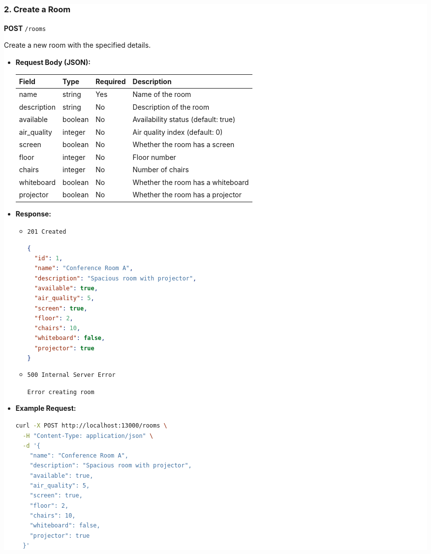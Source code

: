 
### 2. Create a Room

**POST** `/rooms`

Create a new room with the specified details.

- **Request Body (JSON):**

  | Field       | Type    | Required | Description                         |
  | ----------- | ------- | -------- | ----------------------------------- |
  | name        | string  | Yes      | Name of the room                    |
  | description | string  | No       | Description of the room             |
  | available   | boolean | No       | Availability status (default: true) |
  | air_quality | integer | No       | Air quality index (default: 0)      |
  | screen      | boolean | No       | Whether the room has a screen       |
  | floor       | integer | No       | Floor number                        |
  | chairs      | integer | No       | Number of chairs                    |
  | whiteboard  | boolean | No       | Whether the room has a whiteboard   |
  | projector   | boolean | No       | Whether the room has a projector    |

- **Response:**

  - `201 Created`

    ```json
    {
      "id": 1,
      "name": "Conference Room A",
      "description": "Spacious room with projector",
      "available": true,
      "air_quality": 5,
      "screen": true,
      "floor": 2,
      "chairs": 10,
      "whiteboard": false,
      "projector": true
    }
    ```

  - `500 Internal Server Error`
    ```
    Error creating room
    ```

- **Example Request:**

  ```bash
  curl -X POST http://localhost:13000/rooms \
    -H "Content-Type: application/json" \
    -d '{
      "name": "Conference Room A",
      "description": "Spacious room with projector",
      "available": true,
      "air_quality": 5,
      "screen": true,
      "floor": 2,
      "chairs": 10,
      "whiteboard": false,
      "projector": true
    }'
  ```